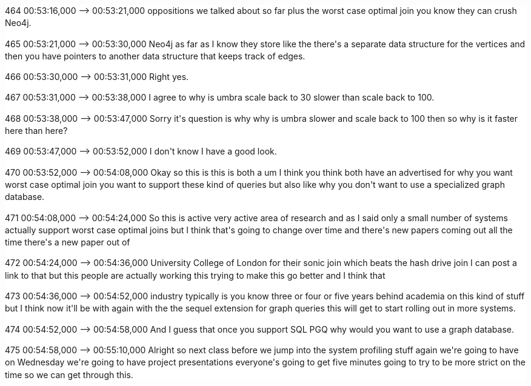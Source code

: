 464
00:53:16,000 --> 00:53:21,000
oppositions we talked about so far plus the worst case optimal join you know they can crush Neo4j.

465
00:53:21,000 --> 00:53:30,000
Neo4j as far as I know they store like the there's a separate data structure for the vertices and then you have pointers to another data structure that keeps track of edges.

466
00:53:30,000 --> 00:53:31,000
Right yes.

467
00:53:31,000 --> 00:53:38,000
I agree to why is umbra scale back to 30 slower than scale back to 100.

468
00:53:38,000 --> 00:53:47,000
Sorry it's question is why why is umbra slower and scale back to 100 then so why is it faster here than here?

469
00:53:47,000 --> 00:53:52,000
I don't know I have a good look.

470
00:53:52,000 --> 00:54:08,000
Okay so this is this is both a um I think you think both have an advertised for why you want worst case optimal join you want to support these kind of queries but also like why you don't want to use a specialized graph database.

471
00:54:08,000 --> 00:54:24,000
So this is active very active area of research and as I said only a small number of systems actually support worst case optimal joins but I think that's going to change over time and there's new papers coming out all the time there's a new paper out of

472
00:54:24,000 --> 00:54:36,000
University College of London for their sonic join which beats the hash drive join I can post a link to that but this people are actually working this trying to make this go better and I think that

473
00:54:36,000 --> 00:54:52,000
industry typically is you know three or four or five years behind academia on this kind of stuff but I think now it'll be with again with the the sequel extension for graph queries this will get to start rolling out in more systems.

474
00:54:52,000 --> 00:54:58,000
And I guess that once you support SQL PGQ why would you want to use a graph database.

475
00:54:58,000 --> 00:55:10,000
Alright so next class before we jump into the system profiling stuff again we're going to have on Wednesday we're going to have project presentations everyone's going to get five minutes going to try to be more strict on the time so we can get through this.
